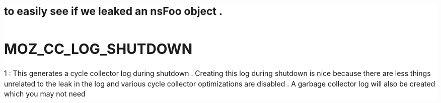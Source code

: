 to
easily
see
if
we
leaked
an
nsFoo
object
.
-
MOZ_CC_LOG_SHUTDOWN
=
1
:
This
generates
a
cycle
collector
log
during
shutdown
.
Creating
this
log
during
shutdown
is
nice
because
there
are
less
things
unrelated
to
the
leak
in
the
log
and
various
cycle
collector
optimizations
are
disabled
.
A
garbage
collector
log
will
also
be
created
which
you
may
not
need